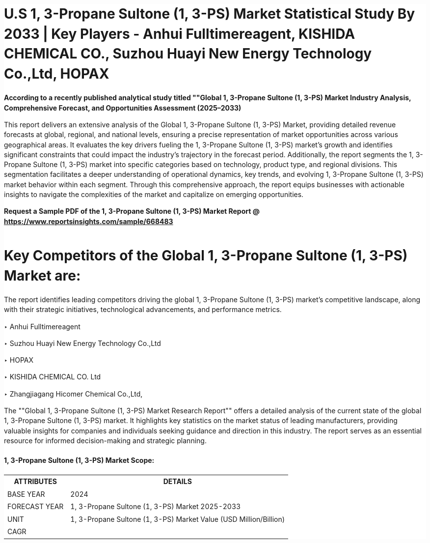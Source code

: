 # U.S 1, 3-Propane Sultone (1, 3-PS) Market Statistical Study By 2033 | Key Players - Anhui Fulltimereagent, KISHIDA CHEMICAL CO., Suzhou Huayi New Energy Technology Co.,Ltd, HOPAX

<strong>According to a recently published analytical study titled ""Global 1, 3-Propane Sultone (1, 3-PS) Market Industry Analysis, Comprehensive Forecast, and Opportunities Assessment (2025–2033)</strong>

 This report delivers an extensive analysis of the Global 1, 3-Propane Sultone (1, 3-PS) Market, providing detailed revenue forecasts at global, regional, and national levels, ensuring a precise representation of market opportunities across various geographical areas. It evaluates the key drivers fueling the 1, 3-Propane Sultone (1, 3-PS) market’s growth and identifies significant constraints that could impact the industry’s trajectory in the forecast period. Additionally, the report segments the 1, 3-Propane Sultone (1, 3-PS) market into specific categories based on technology, product type, and regional divisions. This segmentation facilitates a deeper understanding of operational dynamics, key trends, and evolving 1, 3-Propane Sultone (1, 3-PS) market behavior within each segment. Through this comprehensive approach, the report equips businesses with actionable insights to navigate the complexities of the market and capitalize on emerging opportunities.

<strong>Request a Sample PDF of the 1, 3-Propane Sultone (1, 3-PS) Market Report </strong><strong>@<a href=https://www.reportsinsights.com/sample/668483> https://www.reportsinsights.com/sample/668483</a></strong></font>

# <strong>Key Competitors of the Global 1, 3-Propane Sultone (1, 3-PS) Market are:</strong>

The report identifies leading competitors driving the global 1, 3-Propane Sultone (1, 3-PS) market’s competitive landscape, along with their strategic initiatives, technological advancements, and performance metrics.

‣ Anhui Fulltimereagent

‣ Suzhou Huayi New Energy Technology Co.,Ltd

‣ HOPAX

‣ KISHIDA CHEMICAL CO. Ltd

‣ Zhangjiagang Hicomer Chemical Co.,Ltd,

The ""Global 1, 3-Propane Sultone (1, 3-PS) Market Research Report"" offers a detailed analysis of the current state of the global 1, 3-Propane Sultone (1, 3-PS) market. It highlights key statistics on the market status of leading manufacturers, providing valuable insights for companies and individuals seeking guidance and direction in this industry. The report serves as an essential resource for informed decision-making and strategic planning.

<h4>1, 3-Propane Sultone (1, 3-PS) Market Scope:</h4>
<table>
<tr>
<th>ATTRIBUTES</th>
<th>DETAILS</th>
</tr>
<tr>
<td>BASE YEAR</td>
<td>2024</td>
</tr>
<tr>
<td>FORECAST YEAR</td>
<td>1, 3-Propane Sultone (1, 3-PS) Market 2025-2033</td>
</tr>
<tr>
<td>UNIT</td>
<td>1, 3-Propane Sultone (1, 3-PS) Market Value (USD Million/Billion)</td>
<tr>
<td>CAGR</td>